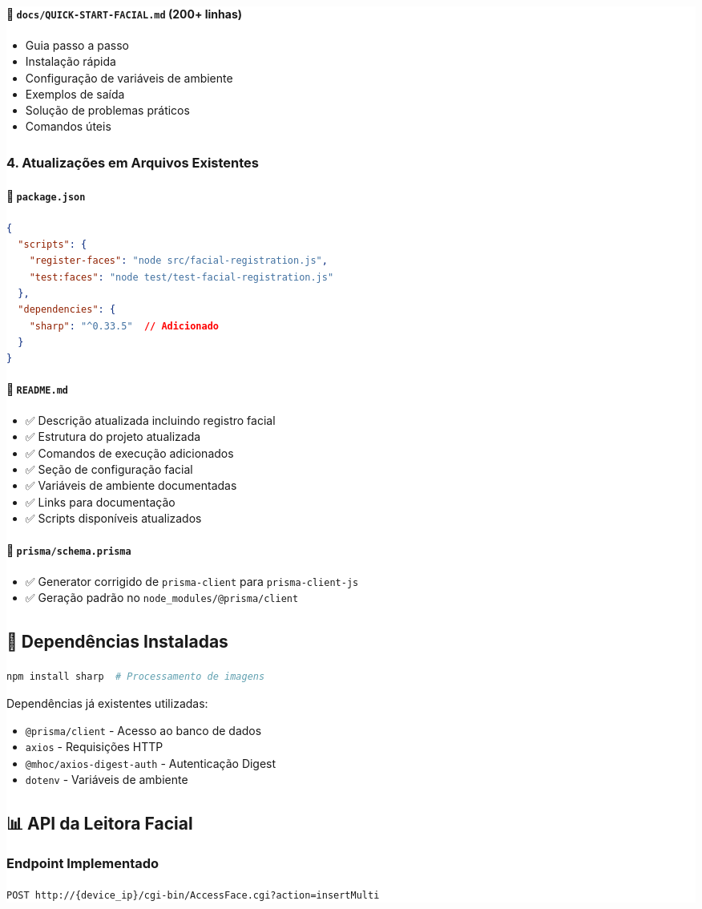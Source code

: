 #### 📄 **`docs/QUICK-START-FACIAL.md`** (200+ linhas)
- Guia passo a passo
- Instalação rápida
- Configuração de variáveis de ambiente
- Exemplos de saída
- Solução de problemas práticos
- Comandos úteis

### 4. Atualizações em Arquivos Existentes

#### 📄 **`package.json`**
```json
{
  "scripts": {
    "register-faces": "node src/facial-registration.js",
    "test:faces": "node test/test-facial-registration.js"
  },
  "dependencies": {
    "sharp": "^0.33.5"  // Adicionado
  }
}
```

#### 📄 **`README.md`**
- ✅ Descrição atualizada incluindo registro facial
- ✅ Estrutura do projeto atualizada
- ✅ Comandos de execução adicionados
- ✅ Seção de configuração facial
- ✅ Variáveis de ambiente documentadas
- ✅ Links para documentação
- ✅ Scripts disponíveis atualizados

#### 📄 **`prisma/schema.prisma`**
- ✅ Generator corrigido de `prisma-client` para `prisma-client-js`
- ✅ Geração padrão no `node_modules/@prisma/client`

## 🔧 Dependências Instaladas

```bash
npm install sharp  # Processamento de imagens
```

Dependências já existentes utilizadas:
- `@prisma/client` - Acesso ao banco de dados
- `axios` - Requisições HTTP
- `@mhoc/axios-digest-auth` - Autenticação Digest
- `dotenv` - Variáveis de ambiente

## 📊 API da Leitora Facial

### Endpoint Implementado
```
POST http://{device_ip}/cgi-bin/AccessFace.cgi?action=insertMulti
```
